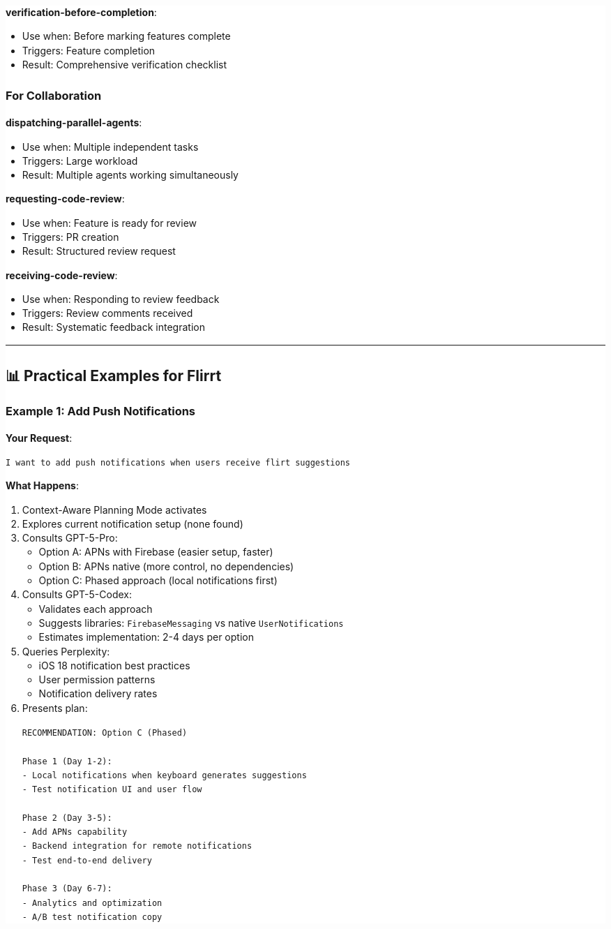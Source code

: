 **verification-before-completion**:
- Use when: Before marking features complete
- Triggers: Feature completion
- Result: Comprehensive verification checklist

### For Collaboration

**dispatching-parallel-agents**:
- Use when: Multiple independent tasks
- Triggers: Large workload
- Result: Multiple agents working simultaneously

**requesting-code-review**:
- Use when: Feature is ready for review
- Triggers: PR creation
- Result: Structured review request

**receiving-code-review**:
- Use when: Responding to review feedback
- Triggers: Review comments received
- Result: Systematic feedback integration

---

## 📊 Practical Examples for Flirrt

### Example 1: Add Push Notifications

**Your Request**:
```
I want to add push notifications when users receive flirt suggestions
```

**What Happens**:
1. Context-Aware Planning Mode activates
2. Explores current notification setup (none found)
3. Consults GPT-5-Pro:
   - Option A: APNs with Firebase (easier setup, faster)
   - Option B: APNs native (more control, no dependencies)
   - Option C: Phased approach (local notifications first)
4. Consults GPT-5-Codex:
   - Validates each approach
   - Suggests libraries: `FirebaseMessaging` vs native `UserNotifications`
   - Estimates implementation: 2-4 days per option
5. Queries Perplexity:
   - iOS 18 notification best practices
   - User permission patterns
   - Notification delivery rates
6. Presents plan:
   ```
   RECOMMENDATION: Option C (Phased)

   Phase 1 (Day 1-2):
   - Local notifications when keyboard generates suggestions
   - Test notification UI and user flow

   Phase 2 (Day 3-5):
   - Add APNs capability
   - Backend integration for remote notifications
   - Test end-to-end delivery

   Phase 3 (Day 6-7):
   - Analytics and optimization
   - A/B test notification copy

   ```